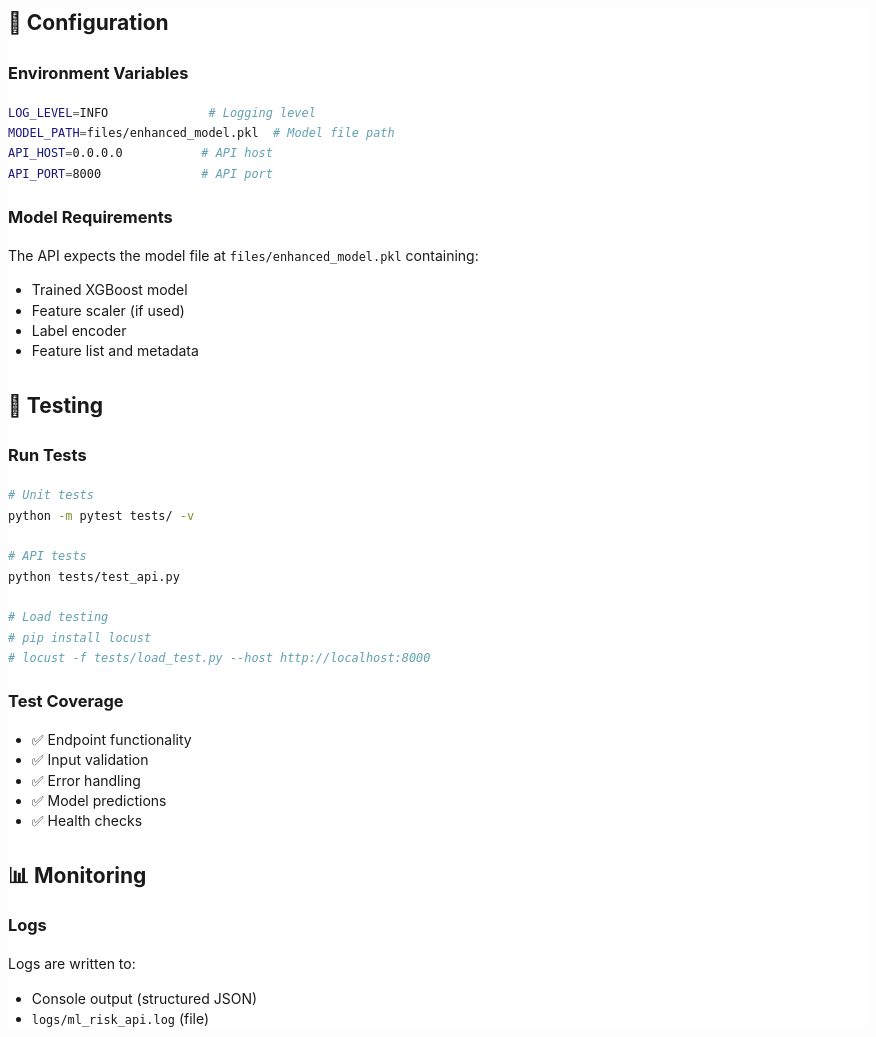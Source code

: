## 🔧 Configuration

### Environment Variables

```bash
LOG_LEVEL=INFO              # Logging level
MODEL_PATH=files/enhanced_model.pkl  # Model file path
API_HOST=0.0.0.0           # API host
API_PORT=8000              # API port
```

### Model Requirements

The API expects the model file at `files/enhanced_model.pkl` containing:
- Trained XGBoost model
- Feature scaler (if used)
- Label encoder
- Feature list and metadata

## 🧪 Testing

### Run Tests

```bash
# Unit tests
python -m pytest tests/ -v

# API tests
python tests/test_api.py

# Load testing
# pip install locust
# locust -f tests/load_test.py --host http://localhost:8000
```

### Test Coverage

- ✅ Endpoint functionality
- ✅ Input validation
- ✅ Error handling
- ✅ Model predictions
- ✅ Health checks

## 📊 Monitoring

### Logs

Logs are written to:
- Console output (structured JSON)
- `logs/ml_risk_api.log` (file)

